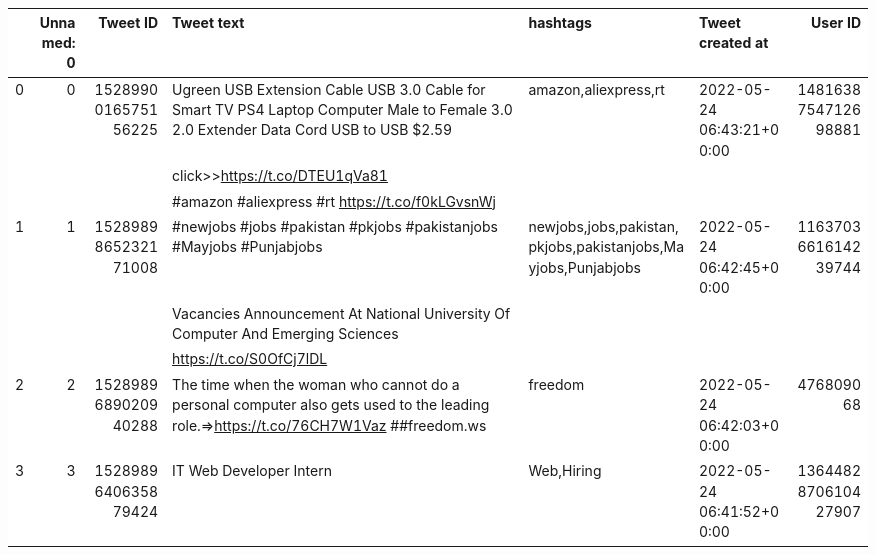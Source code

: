 |    |   Unnamed: 0 |            Tweet ID | Tweet text                                                                                                                                                                                                                                                                                                           | hashtags                                                                                                                                                                                   | Tweet created at          |             User ID |
|---:|-------------:|--------------------:|:---------------------------------------------------------------------------------------------------------------------------------------------------------------------------------------------------------------------------------------------------------------------------------------------------------------------|:-------------------------------------------------------------------------------------------------------------------------------------------------------------------------------------------|:--------------------------|--------------------:|
|  0 |            0 | 1528990016575156225 | Ugreen USB Extension Cable USB 3.0 Cable for Smart TV PS4 Laptop Computer Male to Female 3.0 2.0 Extender Data Cord USB to USB $2.59                                                                                                                                                                                 | amazon,aliexpress,rt                                                                                                                                                                       | 2022-05-24 06:43:21+00:00 | 1481638754712698881 |
|    |              |                     | click&gt;&gt;https://t.co/DTEU1qVa81                                                                                                                                                                                                                                                                                 |                                                                                                                                                                                            |                           |                     |
|    |              |                     | #amazon #aliexpress #rt https://t.co/f0kLGvsnWj                                                                                                                                                                                                                                                                      |                                                                                                                                                                                            |                           |                     |
|  1 |            1 | 1528989865232171008 | #newjobs #jobs #pakistan #pkjobs #pakistanjobs #Mayjobs #Punjabjobs                                                                                                                                                                                                                                                  | newjobs,jobs,pakistan,pkjobs,pakistanjobs,Mayjobs,Punjabjobs                                                                                                                               | 2022-05-24 06:42:45+00:00 | 1163703661614239744 |
|    |              |                     | Vacancies Announcement At National University Of Computer And Emerging Sciences                                                                                                                                                                                                                                      |                                                                                                                                                                                            |                           |                     |
|    |              |                     | https://t.co/S0OfCj7lDL                                                                                                                                                                                                                                                                                              |                                                                                                                                                                                            |                           |                     |
|  2 |            2 | 1528989689020940288 | The time when the woman who cannot do a personal computer also gets used to the leading role.⇒https://t.co/76CH7W1Vaz ##freedom.ws                                                                                                                                                                                   | freedom                                                                                                                                                                                    | 2022-05-24 06:42:03+00:00 |           476809068 |
|  3 |            3 | 1528989640635879424 | IT Web Developer Intern                                                                                                                                                                                                                                                                                              | Web,Hiring                                                                                                                                                                                 | 2022-05-24 06:41:52+00:00 | 1364482870610427907 |